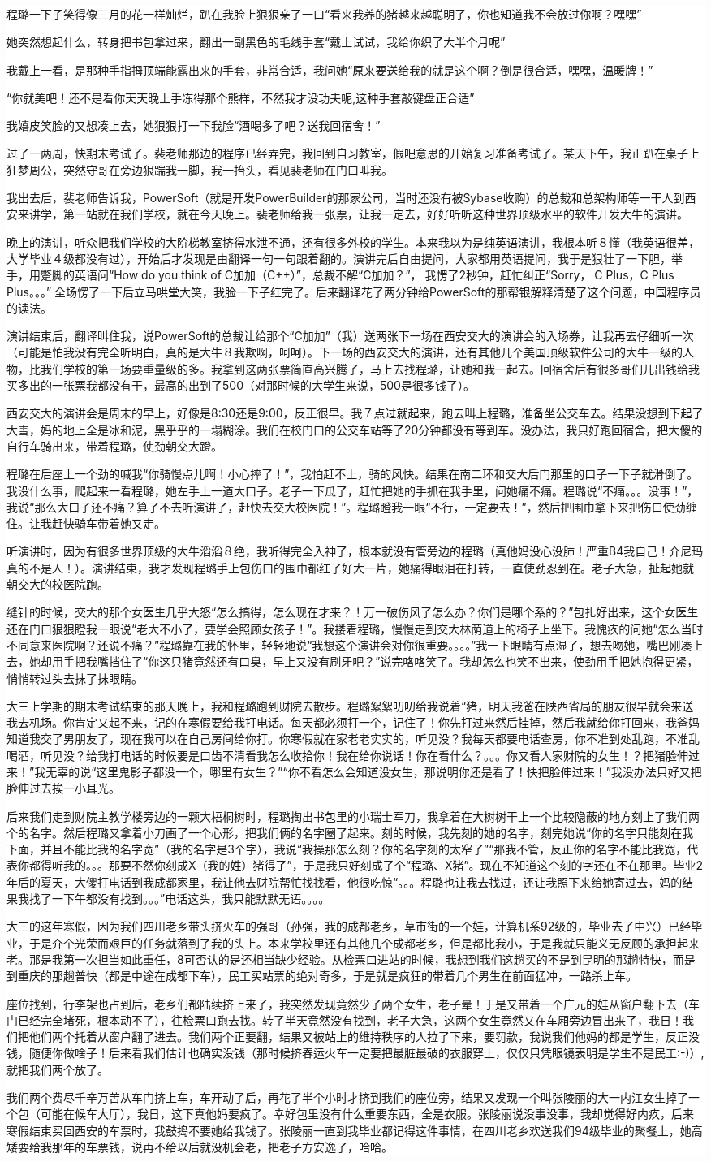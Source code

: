 程璐一下子笑得像三月的花一样灿烂，趴在我脸上狠狠亲了一口“看来我养的猪越来越聪明了，你也知道我不会放过你啊？嘿嘿”

她突然想起什么，转身把书包拿过来，翻出一副黑色的毛线手套“戴上试试，我给你织了大半个月呢”

我戴上一看，是那种手指拇顶端能露出来的手套，非常合适，我问她“原来要送给我的就是这个啊？倒是很合适，嘿嘿，温暖牌！”

“你就美吧！还不是看你天天晚上手冻得那个熊样，不然我才没功夫呢,这种手套敲键盘正合适”

我嬉皮笑脸的又想凑上去，她狠狠打一下我脸“酒喝多了吧？送我回宿舍！”

过了一两周，快期末考试了。裴老师那边的程序已经弄完，我回到自习教室，假吧意思的开始复习准备考试了。某天下午，我正趴在桌子上狂梦周公，突然守哥在旁边狠踹我一脚，我一抬头，看见裴老师在门口叫我。

我出去后，裴老师告诉我，PowerSoft（就是开发PowerBuilder的那家公司，当时还没有被Sybase收购）的总裁和总架构师等一干人到西安来讲学，第一站就在我们学校，就在今天晚上。裴老师给我一张票，让我一定去，好好听听这种世界顶级水平的软件开发大牛的演讲。

晚上的演讲，听众把我们学校的大阶梯教室挤得水泄不通，还有很多外校的学生。本来我以为是纯英语演讲，我根本听８懂（我英语很差，大学毕业４级都没有过），开始后才发现是由翻译一句一句跟着翻的。演讲完后自由提问，大家都用英语提问，我于是狠壮了一下胆，举手，用蹩脚的英语问“How do you think of C加加（C++）”，总裁不解“C加加？”， 我愣了2秒钟，赶忙纠正“Sorry， C Plus，C Plus Plus。。。” 全场愣了一下后立马哄堂大笑，我脸一下子红完了。后来翻译花了两分钟给PowerSoft的那帮银解释清楚了这个问题，中国程序员的读法。

演讲结束后，翻译叫住我，说PowerSoft的总裁让给那个“C加加”（我）送两张下一场在西安交大的演讲会的入场券，让我再去仔细听一次（可能是怕我没有完全听明白，真的是大牛８我欺啊，呵呵）。下一场的西安交大的演讲，还有其他几个美国顶级软件公司的大牛一级的人物，比我们学校的第一场要重量级的多。我拿到这两张票简直高兴腾了，马上去找程璐，让她和我一起去。回宿舍后有很多哥们儿出钱给我买多出的一张票我都没有干，最高的出到了500（对那时候的大学生来说，500是很多钱了）。

西安交大的演讲会是周末的早上，好像是8:30还是9:00，反正很早。我７点过就起来，跑去叫上程璐，准备坐公交车去。结果没想到下起了大雪，妈的地上全是冰和泥，黑乎乎的一塌糊涂。我们在校门口的公交车站等了20分钟都没有等到车。没办法，我只好跑回宿舍，把大傻的自行车骑出来，带着程璐，使劲朝交大蹬。

程璐在后座上一个劲的喊我“你骑慢点儿啊！小心摔了！”，我怕赶不上，骑的风快。结果在南二环和交大后门那里的口子一下子就滑倒了。我没什么事，爬起来一看程璐，她左手上一道大口子。老子一下瓜了，赶忙把她的手抓在我手里，问她痛不痛。程璐说“不痛。。。没事！”，我说“那么大口子还不痛？算了不去听演讲了，赶快去交大校医院！”。程璐瞪我一眼“不行，一定要去！”，然后把围巾拿下来把伤口使劲缠住。让我赶快骑车带着她又走。

听演讲时，因为有很多世界顶级的大牛滔滔８绝，我听得完全入神了，根本就没有管旁边的程璐（真他妈没心没肺！严重B4我自己！介尼玛真的不是人！）。演讲结束，我才发现程璐手上包伤口的围巾都红了好大一片，她痛得眼泪在打转，一直使劲忍到在。老子大急，扯起她就朝交大的校医院跑。

缝针的时候，交大的那个女医生几乎大怒“怎么搞得，怎么现在才来？！万一破伤风了怎么办？你们是哪个系的？”包扎好出来，这个女医生还在门口狠狠瞪我一眼说“老大不小了，要学会照顾女孩子！”。我搂着程璐，慢慢走到交大林荫道上的椅子上坐下。我愧疚的问她“怎么当时不同意来医院啊？还说不痛？”程璐靠在我的怀里，轻轻地说“我想这个演讲会对你很重要。。。。”我一下眼睛有点湿了，想去吻她，嘴巴刚凑上去，她却用手把我嘴挡住了“你这只猪竟然还有口臭，早上又没有刷牙吧？”说完咯咯笑了。我却怎么也笑不出来，使劲用手把她抱得更紧，悄悄转过头去抹了抹眼睛。

大三上学期的期末考试结束的那天晚上，我和程璐跑到财院去散步。程璐絮絮叨叨给我说着“猪，明天我爸在陕西省局的朋友很早就会来送我去机场。你肯定又起不来，记的在寒假要给我打电话。每天都必须打一个，记住了！你先打过来然后挂掉，然后我就给你打回来，我爸妈知道我交了男朋友了，现在我可以在自己房间给你打。你寒假就在家老老实实的，听见没？我每天都要电话查房，你不准到处乱跑，不准乱喝酒，听见没？给我打电话的时候要是口齿不清看我怎么收拾你！我在给你说话！你在看什么？。。。你又看人家财院的女生！？把猪脸伸过来！”我无辜的说“这里鬼影子都没一个，哪里有女生？”“你不看怎么会知道没女生，那说明你还是看了！快把脸伸过来！”我没办法只好又把脸伸过去挨一小耳光。

后来我们走到财院主教学楼旁边的一颗大梧桐树时，程璐掏出书包里的小瑞士军刀，我拿着在大树树干上一个比较隐蔽的地方刻上了我们两个的名字。然后程璐又拿着小刀画了一个心形，把我们俩的名字圈了起来。刻的时候，我先刻的她的名字，刻完她说“你的名字只能刻在我下面，并且不能比我的名字宽”（我的名字是3个字），我说“我操那怎么刻？你的名字刻的太窄了”“那我不管，反正你的名字不能比我宽，代表你都得听我的。。。那要不然你刻成X（我的姓）猪得了”，于是我只好刻成了个“程璐、X猪”。现在不知道这个刻的字还在不在那里。毕业2年后的夏天，大傻打电话到我成都家里，我让他去财院帮忙找找看，他很吃惊“。。。程璐也让我去找过，还让我照下来给她寄过去，妈的结果我找了一下午都没有找到。。。”电话这头，我只能默默无语。。。。

大三的这年寒假，因为我们四川老乡带头挤火车的强哥（孙强，我的成都老乡，草市街的一个娃，计算机系92级的，毕业去了中兴）已经毕业，于是介个光荣而艰巨的任务就落到了我的头上。本来学校里还有其他几个成都老乡，但是都比我小，于是我就只能义无反顾的承担起来老。那是我第一次担当如此重任，8可否认的是还相当缺少经验。从检票口进站的时候，我想到我们这趟买的不是到昆明的那趟特快，而是到重庆的那趟普快（都是中途在成都下车），民工买站票的绝对奇多，于是就是疯狂的带着几个男生在前面猛冲，一路杀上车。

座位找到，行李架也占到后，老乡们都陆续挤上来了，我突然发现竟然少了两个女生，老子晕！于是又带着一个广元的娃从窗户翻下去（车门已经完全堵死，根本动不了），往检票口跑去找。转了半天竟然没有找到，老子大急，这两个女生竟然又在车厢旁边冒出来了，我日！我们把他们两个托着从窗户翻了进去。我们两个正要翻，结果又被站上的维持秩序的人拉了下来，要罚款，我说我们他妈的都是学生，反正没钱，随便你做啥子！后来看我们估计也确实没钱（那时候挤春运火车一定要把最脏最破的衣服穿上，仅仅只凭眼镜表明是学生不是民工:-)）,就把我们两个放了。

我们两个费尽千辛万苦从车门挤上车，车开动了后，再花了半个小时才挤到我们的座位旁，结果又发现一个叫张陵丽的大一内江女生掉了一个包（可能在候车大厅），我日，这下真他妈要疯了。幸好包里没有什么重要东西，全是衣服。张陵丽说没事没事，我却觉得好内疚，后来寒假结束买回西安的车票时，我鼓捣不要她给我钱了。张陵丽一直到我毕业都记得这件事情，在四川老乡欢送我们94级毕业的聚餐上，她高矮要给我那年的车票钱，说再不给以后就没机会老，把老子方安逸了，哈哈。
